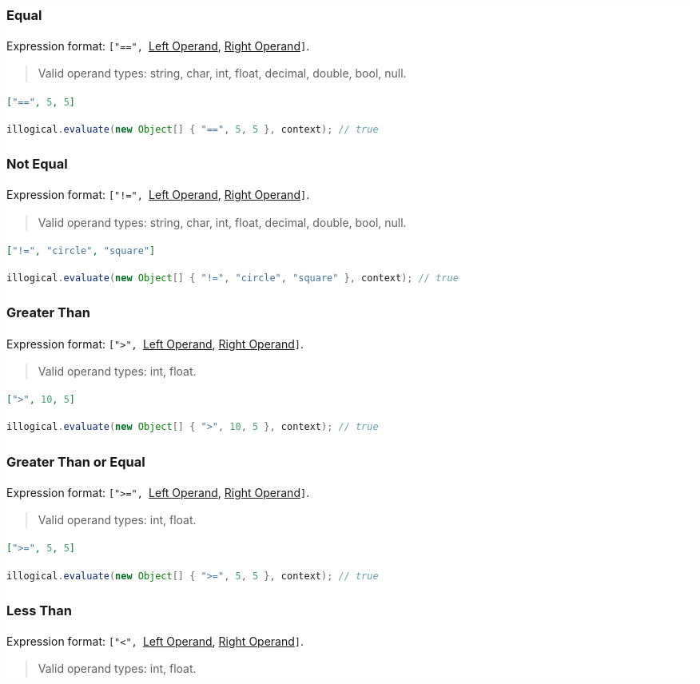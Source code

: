 ### Equal

Expression format: `["==", `[Left Operand](#operand-types), [Right Operand](#operand-types)`]`.

> Valid operand types: string, char, int, float, decimal, double, bool, null.

```json
["==", 5, 5]
```

```java
illogical.evaluate(new Object[] { "==", 5, 5 }, context); // true
```

### Not Equal

Expression format: `["!=", `[Left Operand](#operand-types), [Right Operand](#operand-types)`]`.

> Valid operand types: string, char, int, float, decimal, double, bool, null.

```json
["!=", "circle", "square"]
```

```java
illogical.evaluate(new Object[] { "!=", "circle", "square" }, context); // true
```

### Greater Than

Expression format: `[">", `[Left Operand](#operand-types), [Right Operand](#operand-types)`]`.

> Valid operand types: int, float.

```json
[">", 10, 5]
```

```java
illogical.evaluate(new Object[] { ">", 10, 5 }, context); // true
```

### Greater Than or Equal

Expression format: `[">=", `[Left Operand](#operand-types), [Right Operand](#operand-types)`]`.

> Valid operand types: int, float.

```json
[">=", 5, 5]
```

```java
illogical.evaluate(new Object[] { ">=", 5, 5 }, context); // true
```

### Less Than

Expression format: `["<", `[Left Operand](#operand-types), [Right Operand](#operand-types)`]`.

> Valid operand types: int, float.
